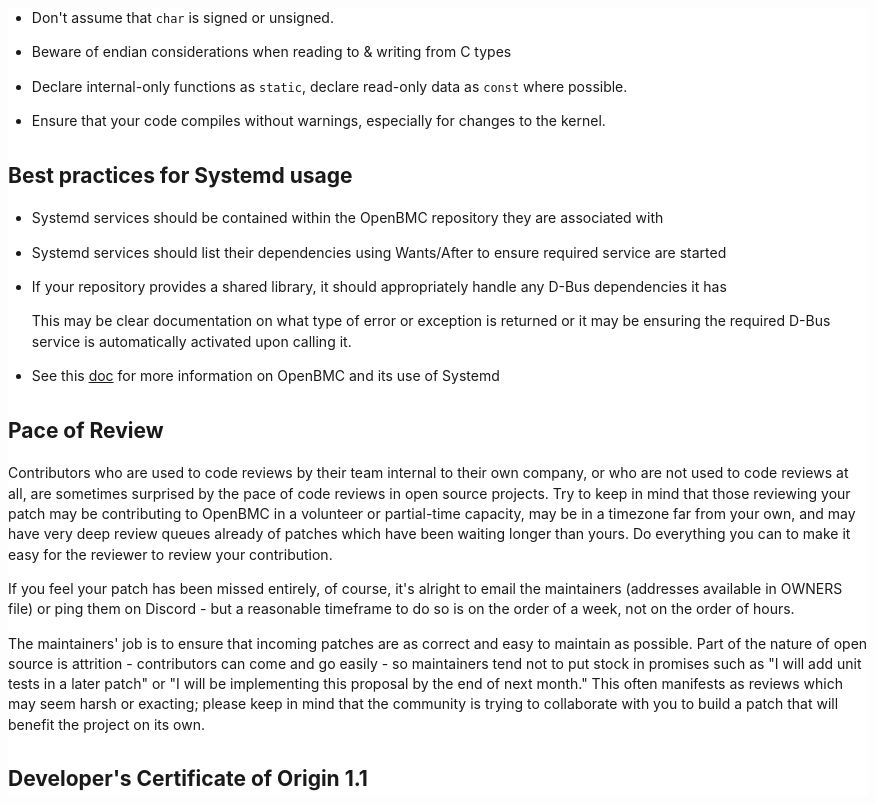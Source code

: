 - Don't assume that `char` is signed or unsigned.

- Beware of endian considerations when reading to & writing from C types

- Declare internal-only functions as `static`, declare read-only data as `const`
  where possible.

- Ensure that your code compiles without warnings, especially for changes to the
  kernel.

## Best practices for Systemd usage

- Systemd services should be contained within the OpenBMC repository they are
  associated with

- Systemd services should list their dependencies using Wants/After to ensure
  required service are started

- If your repository provides a shared library, it should appropriately handle
  any D-Bus dependencies it has

  This may be clear documentation on what type of error or exception is returned
  or it may be ensuring the required D-Bus service is automatically activated
  upon calling it.

- See this
  [doc](https://github.com/openbmc/docs/blob/master/architecture/openbmc-systemd.md)
  for more information on OpenBMC and its use of Systemd

## Pace of Review

Contributors who are used to code reviews by their team internal to their own
company, or who are not used to code reviews at all, are sometimes surprised by
the pace of code reviews in open source projects. Try to keep in mind that those
reviewing your patch may be contributing to OpenBMC in a volunteer or
partial-time capacity, may be in a timezone far from your own, and may have very
deep review queues already of patches which have been waiting longer than yours.
Do everything you can to make it easy for the reviewer to review your
contribution.

If you feel your patch has been missed entirely, of course, it's alright to
email the maintainers (addresses available in OWNERS file) or ping them on
Discord - but a reasonable timeframe to do so is on the order of a week, not on
the order of hours.

The maintainers' job is to ensure that incoming patches are as correct and easy
to maintain as possible. Part of the nature of open source is attrition -
contributors can come and go easily - so maintainers tend not to put stock in
promises such as "I will add unit tests in a later patch" or "I will be
implementing this proposal by the end of next month." This often manifests as
reviews which may seem harsh or exacting; please keep in mind that the community
is trying to collaborate with you to build a patch that will benefit the project
on its own.

## Developer's Certificate of Origin 1.1
